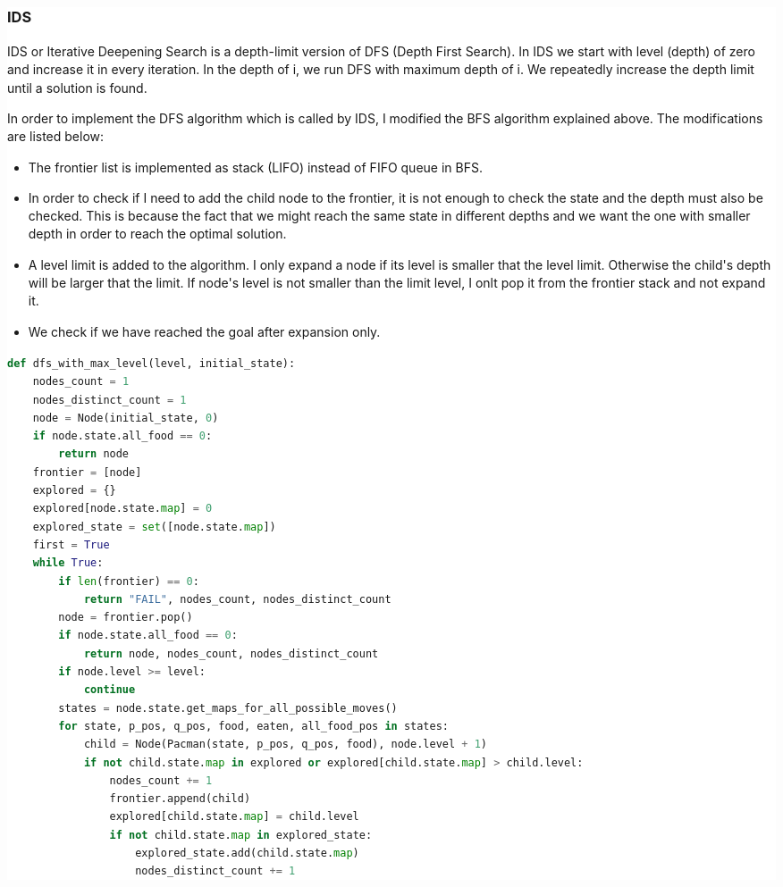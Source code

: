 
### IDS

IDS or Iterative Deepening Search is a depth-limit version of DFS (Depth First Search). In IDS we start with level (depth) of zero and increase it in every iteration. In the depth of i, we run DFS with maximum depth of i. We repeatedly increase the depth limit until a solution is found.

In order to implement the DFS algorithm which is called by IDS, I modified the BFS algorithm explained above. The modifications are listed below:

- The frontier list is implemented as stack (LIFO) instead of FIFO queue in BFS.

- In order to check if I need to add the child node to the frontier, it is not enough to check the state and the depth must also be checked. This is because the fact that we might reach the same state in different depths and we want the one with smaller depth in order to reach the optimal solution.

- A level limit is added to the algorithm. I only expand a node if its level is smaller that the level limit. Otherwise the child's depth will be larger that the limit. If node's level is not smaller than the limit level, I onlt pop it from the frontier stack and not expand it.

- We check if we have reached the goal after expansion only.


```python
def dfs_with_max_level(level, initial_state):
    nodes_count = 1
    nodes_distinct_count = 1
    node = Node(initial_state, 0)
    if node.state.all_food == 0:
        return node
    frontier = [node]
    explored = {}
    explored[node.state.map] = 0
    explored_state = set([node.state.map])
    first = True
    while True:
        if len(frontier) == 0:
            return "FAIL", nodes_count, nodes_distinct_count
        node = frontier.pop()
        if node.state.all_food == 0:
            return node, nodes_count, nodes_distinct_count
        if node.level >= level:
            continue
        states = node.state.get_maps_for_all_possible_moves()
        for state, p_pos, q_pos, food, eaten, all_food_pos in states:
            child = Node(Pacman(state, p_pos, q_pos, food), node.level + 1)
            if not child.state.map in explored or explored[child.state.map] > child.level:
                nodes_count += 1
                frontier.append(child)
                explored[child.state.map] = child.level
                if not child.state.map in explored_state:
                    explored_state.add(child.state.map)
                    nodes_distinct_count += 1
```
